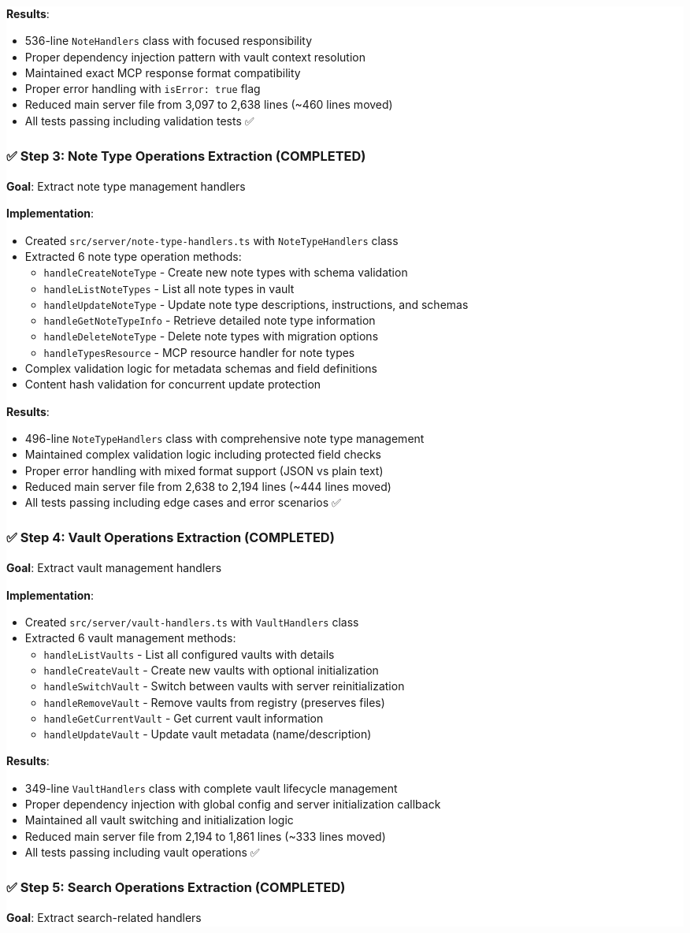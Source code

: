 **Results**:
- 536-line `NoteHandlers` class with focused responsibility
- Proper dependency injection pattern with vault context resolution
- Maintained exact MCP response format compatibility
- Proper error handling with `isError: true` flag
- Reduced main server file from 3,097 to 2,638 lines (~460 lines moved)
- All tests passing including validation tests ✅

### ✅ **Step 3: Note Type Operations Extraction** (COMPLETED)
**Goal**: Extract note type management handlers

**Implementation**:
- Created `src/server/note-type-handlers.ts` with `NoteTypeHandlers` class
- Extracted 6 note type operation methods:
  - `handleCreateNoteType` - Create new note types with schema validation
  - `handleListNoteTypes` - List all note types in vault
  - `handleUpdateNoteType` - Update note type descriptions, instructions, and schemas
  - `handleGetNoteTypeInfo` - Retrieve detailed note type information
  - `handleDeleteNoteType` - Delete note types with migration options
  - `handleTypesResource` - MCP resource handler for note types
- Complex validation logic for metadata schemas and field definitions
- Content hash validation for concurrent update protection

**Results**:
- 496-line `NoteTypeHandlers` class with comprehensive note type management
- Maintained complex validation logic including protected field checks
- Proper error handling with mixed format support (JSON vs plain text)
- Reduced main server file from 2,638 to 2,194 lines (~444 lines moved)
- All tests passing including edge cases and error scenarios ✅

### ✅ **Step 4: Vault Operations Extraction** (COMPLETED)
**Goal**: Extract vault management handlers

**Implementation**:
- Created `src/server/vault-handlers.ts` with `VaultHandlers` class
- Extracted 6 vault management methods:
  - `handleListVaults` - List all configured vaults with details
  - `handleCreateVault` - Create new vaults with optional initialization
  - `handleSwitchVault` - Switch between vaults with server reinitialization
  - `handleRemoveVault` - Remove vaults from registry (preserves files)
  - `handleGetCurrentVault` - Get current vault information
  - `handleUpdateVault` - Update vault metadata (name/description)

**Results**:
- 349-line `VaultHandlers` class with complete vault lifecycle management
- Proper dependency injection with global config and server initialization callback
- Maintained all vault switching and initialization logic
- Reduced main server file from 2,194 to 1,861 lines (~333 lines moved)
- All tests passing including vault operations ✅

### ✅ **Step 5: Search Operations Extraction** (COMPLETED)
**Goal**: Extract search-related handlers

